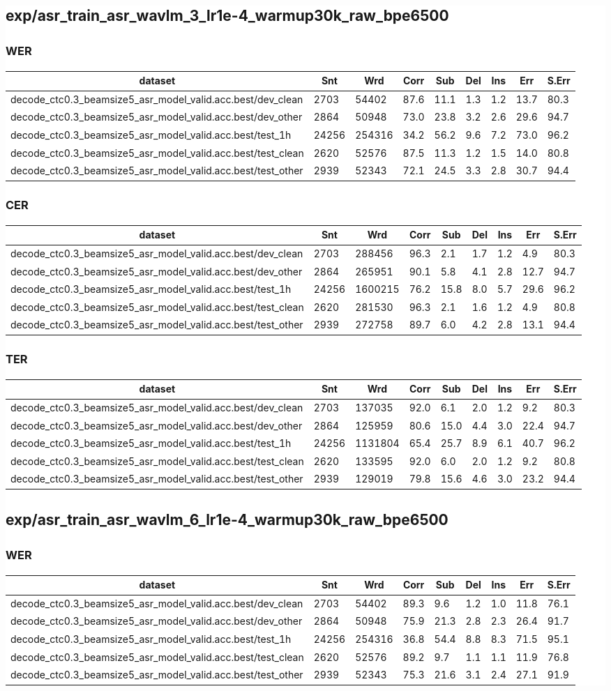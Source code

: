 
## exp/asr_train_asr_wavlm_3_lr1e-4_warmup30k_raw_bpe6500
### WER

|dataset|Snt|Wrd|Corr|Sub|Del|Ins|Err|S.Err|
|---|---|---|---|---|---|---|---|---|
|decode_ctc0.3_beamsize5_asr_model_valid.acc.best/dev_clean|2703|54402|87.6|11.1|1.3|1.2|13.7|80.3|
|decode_ctc0.3_beamsize5_asr_model_valid.acc.best/dev_other|2864|50948|73.0|23.8|3.2|2.6|29.6|94.7|
|decode_ctc0.3_beamsize5_asr_model_valid.acc.best/test_1h|24256|254316|34.2|56.2|9.6|7.2|73.0|96.2|
|decode_ctc0.3_beamsize5_asr_model_valid.acc.best/test_clean|2620|52576|87.5|11.3|1.2|1.5|14.0|80.8|
|decode_ctc0.3_beamsize5_asr_model_valid.acc.best/test_other|2939|52343|72.1|24.5|3.3|2.8|30.7|94.4|

### CER

|dataset|Snt|Wrd|Corr|Sub|Del|Ins|Err|S.Err|
|---|---|---|---|---|---|---|---|---|
|decode_ctc0.3_beamsize5_asr_model_valid.acc.best/dev_clean|2703|288456|96.3|2.1|1.7|1.2|4.9|80.3|
|decode_ctc0.3_beamsize5_asr_model_valid.acc.best/dev_other|2864|265951|90.1|5.8|4.1|2.8|12.7|94.7|
|decode_ctc0.3_beamsize5_asr_model_valid.acc.best/test_1h|24256|1600215|76.2|15.8|8.0|5.7|29.6|96.2|
|decode_ctc0.3_beamsize5_asr_model_valid.acc.best/test_clean|2620|281530|96.3|2.1|1.6|1.2|4.9|80.8|
|decode_ctc0.3_beamsize5_asr_model_valid.acc.best/test_other|2939|272758|89.7|6.0|4.2|2.8|13.1|94.4|

### TER

|dataset|Snt|Wrd|Corr|Sub|Del|Ins|Err|S.Err|
|---|---|---|---|---|---|---|---|---|
|decode_ctc0.3_beamsize5_asr_model_valid.acc.best/dev_clean|2703|137035|92.0|6.1|2.0|1.2|9.2|80.3|
|decode_ctc0.3_beamsize5_asr_model_valid.acc.best/dev_other|2864|125959|80.6|15.0|4.4|3.0|22.4|94.7|
|decode_ctc0.3_beamsize5_asr_model_valid.acc.best/test_1h|24256|1131804|65.4|25.7|8.9|6.1|40.7|96.2|
|decode_ctc0.3_beamsize5_asr_model_valid.acc.best/test_clean|2620|133595|92.0|6.0|2.0|1.2|9.2|80.8|
|decode_ctc0.3_beamsize5_asr_model_valid.acc.best/test_other|2939|129019|79.8|15.6|4.6|3.0|23.2|94.4|


## exp/asr_train_asr_wavlm_6_lr1e-4_warmup30k_raw_bpe6500
### WER

|dataset|Snt|Wrd|Corr|Sub|Del|Ins|Err|S.Err|
|---|---|---|---|---|---|---|---|---|
|decode_ctc0.3_beamsize5_asr_model_valid.acc.best/dev_clean|2703|54402|89.3|9.6|1.2|1.0|11.8|76.1|
|decode_ctc0.3_beamsize5_asr_model_valid.acc.best/dev_other|2864|50948|75.9|21.3|2.8|2.3|26.4|91.7|
|decode_ctc0.3_beamsize5_asr_model_valid.acc.best/test_1h|24256|254316|36.8|54.4|8.8|8.3|71.5|95.1|
|decode_ctc0.3_beamsize5_asr_model_valid.acc.best/test_clean|2620|52576|89.2|9.7|1.1|1.1|11.9|76.8|
|decode_ctc0.3_beamsize5_asr_model_valid.acc.best/test_other|2939|52343|75.3|21.6|3.1|2.4|27.1|91.9|
